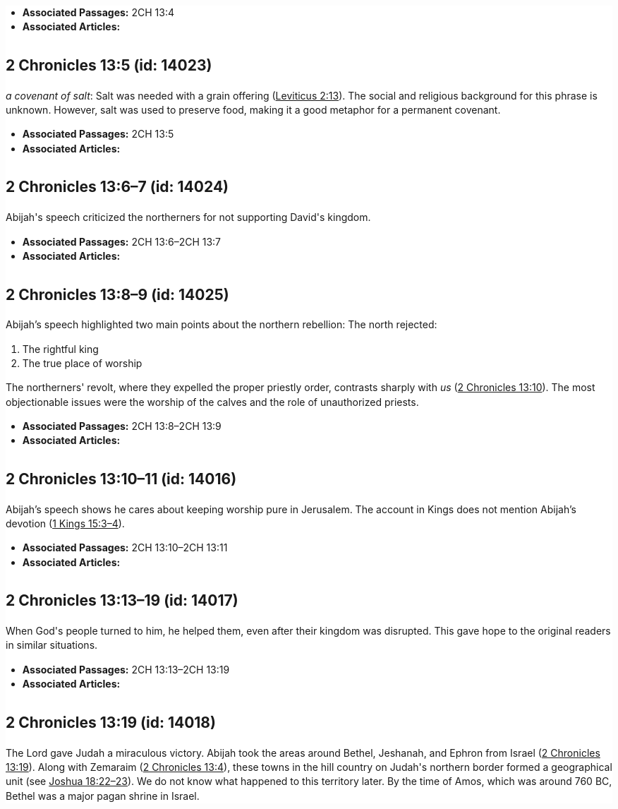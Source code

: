 * **Associated Passages:** 2CH 13:4
* **Associated Articles:** 

## 2 Chronicles 13:5 (id: 14023)

*a covenant of salt*: Salt was needed with a grain offering ([Leviticus 2:13](https://ref.ly/Lev2:13)). The social and religious background for this phrase is unknown. However, salt was used to preserve food, making it a good metaphor for a permanent covenant.

* **Associated Passages:** 2CH 13:5
* **Associated Articles:** 

## 2 Chronicles 13:6–7 (id: 14024)

Abijah's speech criticized the northerners for not supporting David's kingdom.

* **Associated Passages:** 2CH 13:6–2CH 13:7
* **Associated Articles:** 

## 2 Chronicles 13:8–9 (id: 14025)

Abijah’s speech highlighted two main points about the northern rebellion: The north rejected: 

1. The rightful king
2. The true place of worship

The northerners' revolt, where they expelled the proper priestly order, contrasts sharply with *us* ([2 Chronicles 13:10](https://ref.ly/2Chr13:10)). The most objectionable issues were the worship of the calves and the role of unauthorized priests.

* **Associated Passages:** 2CH 13:8–2CH 13:9
* **Associated Articles:** 

## 2 Chronicles 13:10–11 (id: 14016)

Abijah’s speech shows he cares about keeping worship pure in Jerusalem. The account in Kings does not mention Abijah’s devotion ([1 Kings 15:3–4](https://ref.ly/1Kgs15:3-1Kgs15:4)).

* **Associated Passages:** 2CH 13:10–2CH 13:11
* **Associated Articles:** 

## 2 Chronicles 13:13–19 (id: 14017)

When God's people turned to him, he helped them, even after their kingdom was disrupted. This gave hope to the original readers in similar situations.

* **Associated Passages:** 2CH 13:13–2CH 13:19
* **Associated Articles:** 

## 2 Chronicles 13:19 (id: 14018)

The Lord gave Judah a miraculous victory. Abijah took the areas around Bethel, Jeshanah, and Ephron from Israel ([2 Chronicles 13:19](https://ref.ly/2Chr13:19)). Along with Zemaraim ([2 Chronicles 13:4](https://ref.ly/2Chr13:4)), these towns in the hill country on Judah's northern border formed a geographical unit (see [Joshua 18:22–23](https://ref.ly/Josh18:22-Josh18:23)). We do not know what happened to this territory later. By the time of Amos, which was around 760 BC, Bethel was a major pagan shrine in Israel.
